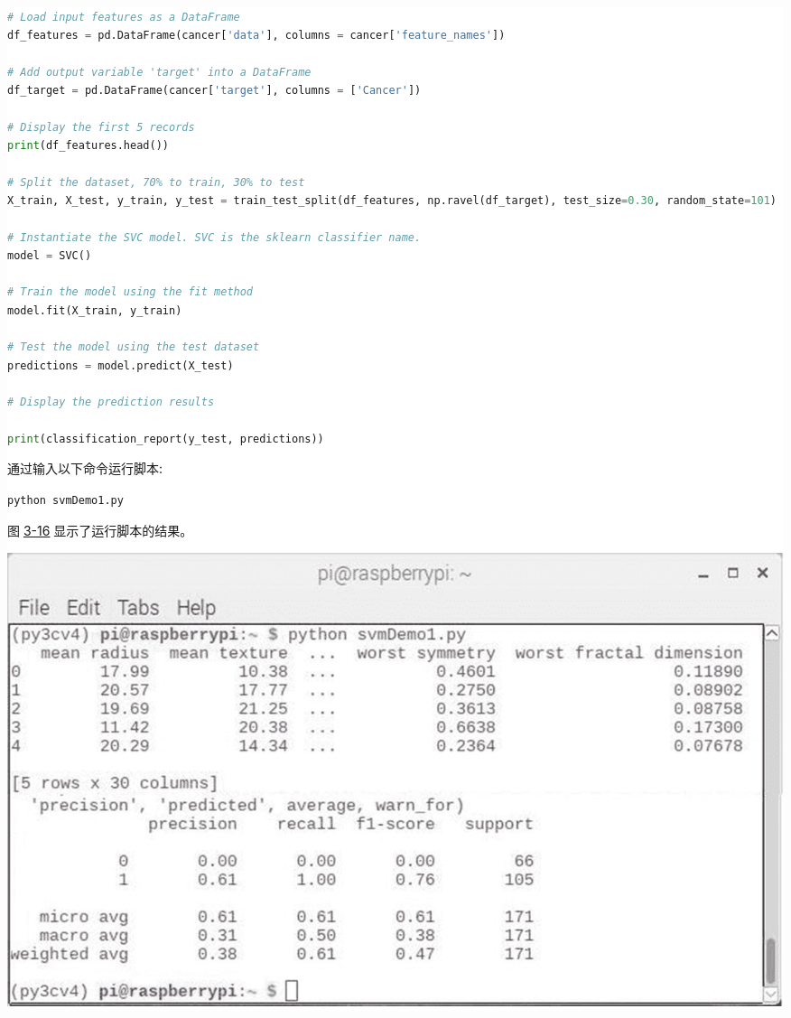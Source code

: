 ```py
# Load input features as a DataFrame
df_features = pd.DataFrame(cancer['data'], columns = cancer['feature_names'])

# Add output variable 'target' into a DataFrame
df_target = pd.DataFrame(cancer['target'], columns = ['Cancer'])

# Display the first 5 records
print(df_features.head())

# Split the dataset, 70% to train, 30% to test
X_train, X_test, y_train, y_test = train_test_split(df_features, np.ravel(df_target), test_size=0.30, random_state=101)

# Instantiate the SVC model. SVC is the sklearn classifier name.
model = SVC()

# Train the model using the fit method
model.fit(X_train, y_train)

# Test the model using the test dataset
predictions = model.predict(X_test)

# Display the prediction results

print(classification_report(y_test, predictions))

```

通过输入以下命令运行脚本:

```py
python svmDemo1.py

```

图 [3-16](#Fig16) 显示了运行脚本的结果。

![img/482214_1_En_3_Fig16_HTML.jpg](img/482214_1_En_3_Fig16_HTML.jpg)
